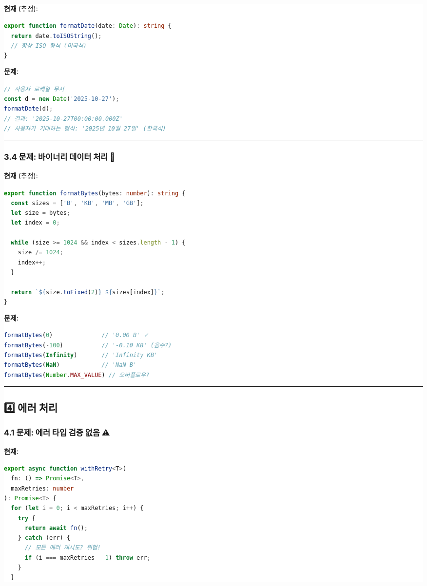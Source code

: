 **현재** (추정):
```typescript
export function formatDate(date: Date): string {
  return date.toISOString();
  // 항상 ISO 형식 (미국식)
}
```

**문제**:
```typescript
// 사용자 로케일 무시
const d = new Date('2025-10-27');
formatDate(d);
// 결과: '2025-10-27T00:00:00.000Z'
// 사용자가 기대하는 형식: '2025년 10월 27일' (한국식)
```

---

### 3.4 문제: 바이너리 데이터 처리 🔴

**현재** (추정):
```typescript
export function formatBytes(bytes: number): string {
  const sizes = ['B', 'KB', 'MB', 'GB'];
  let size = bytes;
  let index = 0;
  
  while (size >= 1024 && index < sizes.length - 1) {
    size /= 1024;
    index++;
  }
  
  return `${size.toFixed(2)} ${sizes[index]}`;
}
```

**문제**:
```typescript
formatBytes(0)              // '0.00 B' ✓
formatBytes(-100)           // '-0.10 KB' (음수?)
formatBytes(Infinity)       // 'Infinity KB'
formatBytes(NaN)            // 'NaN B'
formatBytes(Number.MAX_VALUE) // 오버플로우?
```

---

## 4️⃣ 에러 처리

### 4.1 문제: 에러 타입 검증 없음 ⚠️

**현재**:
```typescript
export async function withRetry<T>(
  fn: () => Promise<T>,
  maxRetries: number
): Promise<T> {
  for (let i = 0; i < maxRetries; i++) {
    try {
      return await fn();
    } catch (err) {
      // 모든 에러 재시도? 위험!
      if (i === maxRetries - 1) throw err;
    }
  }
```